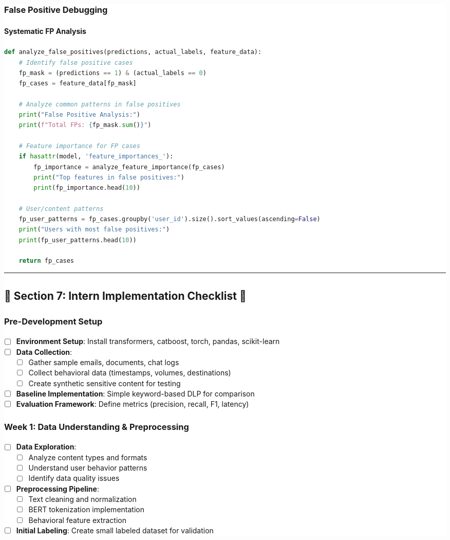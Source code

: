 ### False Positive Debugging

#### Systematic FP Analysis

```python
def analyze_false_positives(predictions, actual_labels, feature_data):
    # Identify false positive cases
    fp_mask = (predictions == 1) & (actual_labels == 0)
    fp_cases = feature_data[fp_mask]
    
    # Analyze common patterns in false positives
    print("False Positive Analysis:")
    print(f"Total FPs: {fp_mask.sum()}")
    
    # Feature importance for FP cases
    if hasattr(model, 'feature_importances_'):
        fp_importance = analyze_feature_importance(fp_cases)
        print("Top features in false positives:")
        print(fp_importance.head(10))
    
    # User/content patterns
    fp_user_patterns = fp_cases.groupby('user_id').size().sort_values(ascending=False)
    print("Users with most false positives:")
    print(fp_user_patterns.head(10))
    
    return fp_cases
```

---

## 🔹 Section 7: Intern Implementation Checklist 🧠

### Pre-Development Setup

- [ ] **Environment Setup**: Install transformers, catboost, torch, pandas, scikit-learn
- [ ] **Data Collection**:
    - [ ] Gather sample emails, documents, chat logs
    - [ ] Collect behavioral data (timestamps, volumes, destinations)
    - [ ] Create synthetic sensitive content for testing
- [ ] **Baseline Implementation**: Simple keyword-based DLP for comparison
- [ ] **Evaluation Framework**: Define metrics (precision, recall, F1, latency)

### Week 1: Data Understanding & Preprocessing

- [ ] **Data Exploration**:
    - [ ] Analyze content types and formats
    - [ ] Understand user behavior patterns
    - [ ] Identify data quality issues
- [ ] **Preprocessing Pipeline**:
    - [ ] Text cleaning and normalization
    - [ ] BERT tokenization implementation
    - [ ] Behavioral feature extraction
- [ ] **Initial Labeling**: Create small labeled dataset for validation
